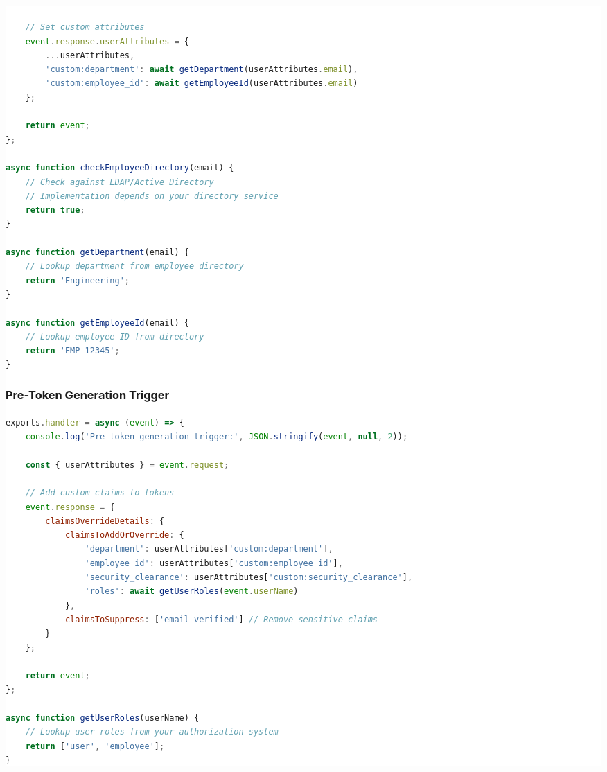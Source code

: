 ```javascript
    
    // Set custom attributes
    event.response.userAttributes = {
        ...userAttributes,
        'custom:department': await getDepartment(userAttributes.email),
        'custom:employee_id': await getEmployeeId(userAttributes.email)
    };
    
    return event;
};

async function checkEmployeeDirectory(email) {
    // Check against LDAP/Active Directory
    // Implementation depends on your directory service
    return true;
}

async function getDepartment(email) {
    // Lookup department from employee directory
    return 'Engineering';
}

async function getEmployeeId(email) {
    // Lookup employee ID from directory
    return 'EMP-12345';
}
```

### Pre-Token Generation Trigger

```javascript
exports.handler = async (event) => {
    console.log('Pre-token generation trigger:', JSON.stringify(event, null, 2));
    
    const { userAttributes } = event.request;
    
    // Add custom claims to tokens
    event.response = {
        claimsOverrideDetails: {
            claimsToAddOrOverride: {
                'department': userAttributes['custom:department'],
                'employee_id': userAttributes['custom:employee_id'],
                'security_clearance': userAttributes['custom:security_clearance'],
                'roles': await getUserRoles(event.userName)
            },
            claimsToSuppress: ['email_verified'] // Remove sensitive claims
        }
    };
    
    return event;
};

async function getUserRoles(userName) {
    // Lookup user roles from your authorization system
    return ['user', 'employee'];
}
```
